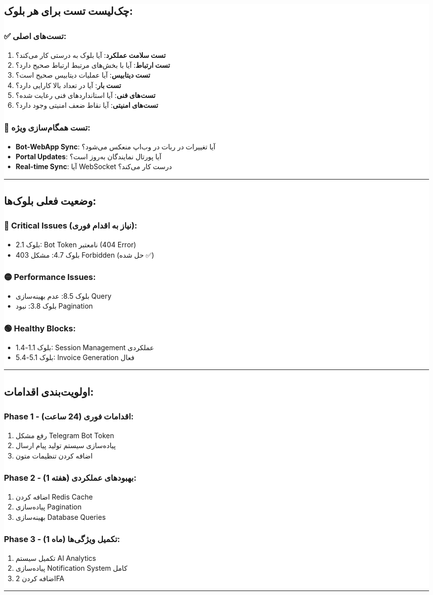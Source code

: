 
## چک‌لیست تست برای هر بلوک:

### ✅ تست‌های اصلی:
1. **تست سلامت عملکرد**: آیا بلوک به درستی کار می‌کند؟
2. **تست ارتباط**: آیا با بخش‌های مرتبط ارتباط صحیح دارد؟
3. **تست دیتابیس**: آیا عملیات دیتابیس صحیح است؟
4. **تست بار**: آیا در تعداد بالا کارایی دارد؟
5. **تست‌های فنی**: آیا استانداردهای فنی رعایت شده؟
6. **تست‌های امنیتی**: آیا نقاط ضعف امنیتی وجود دارد؟

### 🔄 تست همگام‌سازی ویژه:
- **Bot-WebApp Sync**: آیا تغییرات در ربات در وب‌اپ منعکس می‌شود؟
- **Portal Updates**: آیا پورتال نمایندگان به‌روز است؟
- **Real-time Sync**: آیا WebSocket درست کار می‌کند؟

---

## وضعیت فعلی بلوک‌ها:

### 🔴 Critical Issues (نیاز به اقدام فوری):
- بلوک 2.1: Bot Token نامعتبر (404 Error)
- بلوک 4.7: مشکل 403 Forbidden (حل شده ✅)

### 🟡 Performance Issues:
- بلوک 8.5: عدم بهینه‌سازی Query
- بلوک 3.8: نبود Pagination

### 🟢 Healthy Blocks:
- بلوک 1.1-1.4: Session Management عملکردی
- بلوک 5.1-5.4: Invoice Generation فعال

---

## اولویت‌بندی اقدامات:

### Phase 1 - اقدامات فوری (24 ساعت):
1. رفع مشکل Telegram Bot Token
2. پیاده‌سازی سیستم تولید پیام ارسال
3. اضافه کردن تنظیمات متون

### Phase 2 - بهبودهای عملکردی (هفته 1):
1. اضافه کردن Redis Cache
2. پیاده‌سازی Pagination
3. بهینه‌سازی Database Queries

### Phase 3 - تکمیل ویژگی‌ها (ماه 1):
1. تکمیل سیستم AI Analytics
2. پیاده‌سازی Notification System کامل
3. اضافه کردن 2FA

---